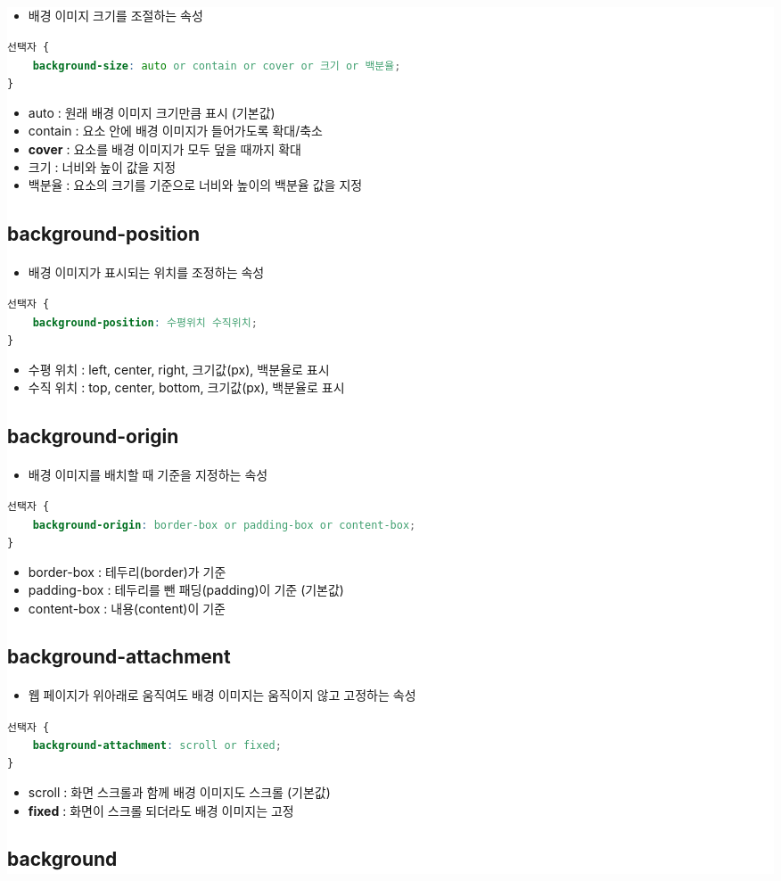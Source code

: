 - 배경 이미지 크기를 조절하는 속성

```css
선택자 {
    background-size: auto or contain or cover or 크기 or 백분율;
}
```

- auto : 원래 배경 이미지 크기만큼 표시 (기본값)
- contain : 요소 안에 배경 이미지가 들어가도록 확대/축소
- **cover** : 요소를 배경 이미지가 모두 덮을 때까지 확대
- 크기 : 너비와 높이 값을 지정
- 백분율 : 요소의 크기를 기준으로 너비와 높이의 백분율 값을 지정

## background-position

- 배경 이미지가 표시되는 위치를 조정하는 속성

```css
선택자 {
    background-position: 수평위치 수직위치;
}
```

- 수평 위치 : left, center, right, 크기값(px), 백분율로 표시
- 수직 위치 : top, center, bottom, 크기값(px), 백분율로 표시

## background-origin

- 배경 이미지를 배치할 때 기준을 지정하는 속성

```css
선택자 {
    background-origin: border-box or padding-box or content-box;
}
```

- border-box : 테두리(border)가 기준
- padding-box : 테두리를 뺀 패딩(padding)이 기준 (기본값)
- content-box : 내용(content)이 기준

## background-attachment

- 웹 페이지가 위아래로 움직여도 배경 이미지는 움직이지 않고 고정하는 속성

```css
선택자 {
    background-attachment: scroll or fixed;
}
```

- scroll : 화면 스크롤과 함께 배경 이미지도 스크롤 (기본값)
- **fixed** : 화면이 스크롤 되더라도 배경 이미지는 고정

## background
